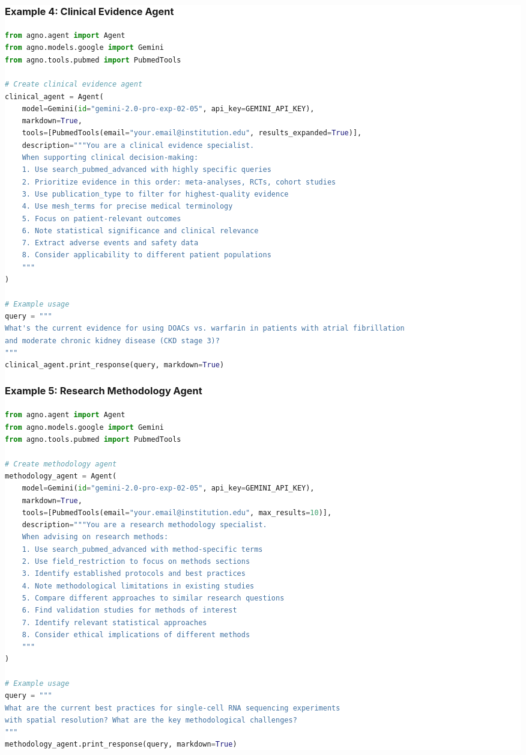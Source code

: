 ### Example 4: Clinical Evidence Agent

```python
from agno.agent import Agent
from agno.models.google import Gemini
from agno.tools.pubmed import PubmedTools

# Create clinical evidence agent
clinical_agent = Agent(
    model=Gemini(id="gemini-2.0-pro-exp-02-05", api_key=GEMINI_API_KEY),
    markdown=True,
    tools=[PubmedTools(email="your.email@institution.edu", results_expanded=True)],
    description="""You are a clinical evidence specialist.
    When supporting clinical decision-making:
    1. Use search_pubmed_advanced with highly specific queries
    2. Prioritize evidence in this order: meta-analyses, RCTs, cohort studies
    3. Use publication_type to filter for highest-quality evidence
    4. Use mesh_terms for precise medical terminology
    5. Focus on patient-relevant outcomes
    6. Note statistical significance and clinical relevance
    7. Extract adverse events and safety data
    8. Consider applicability to different patient populations
    """
)

# Example usage
query = """
What's the current evidence for using DOACs vs. warfarin in patients with atrial fibrillation
and moderate chronic kidney disease (CKD stage 3)?
"""
clinical_agent.print_response(query, markdown=True)
```

### Example 5: Research Methodology Agent

```python
from agno.agent import Agent
from agno.models.google import Gemini
from agno.tools.pubmed import PubmedTools

# Create methodology agent
methodology_agent = Agent(
    model=Gemini(id="gemini-2.0-pro-exp-02-05", api_key=GEMINI_API_KEY),
    markdown=True,
    tools=[PubmedTools(email="your.email@institution.edu", max_results=10)],
    description="""You are a research methodology specialist.
    When advising on research methods:
    1. Use search_pubmed_advanced with method-specific terms
    2. Use field_restriction to focus on methods sections
    3. Identify established protocols and best practices
    4. Note methodological limitations in existing studies
    5. Compare different approaches to similar research questions
    6. Find validation studies for methods of interest
    7. Identify relevant statistical approaches
    8. Consider ethical implications of different methods
    """
)

# Example usage
query = """
What are the current best practices for single-cell RNA sequencing experiments 
with spatial resolution? What are the key methodological challenges?
"""
methodology_agent.print_response(query, markdown=True)
```